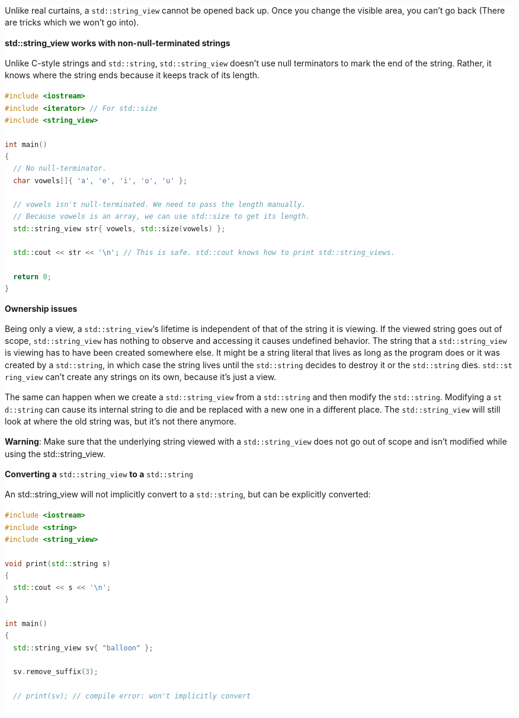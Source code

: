 Unlike real curtains, a `std::string_view` cannot be opened back up. Once you change the visible area, you can’t go back (There are tricks which we won’t go into).

**std::string_view works with non-null-terminated strings**

Unlike C-style strings and `std::string`, `std::string_view` doesn’t use null terminators to mark the end of the string. Rather, it knows where the string ends because it keeps track of its length.

```C++
#include <iostream>
#include <iterator> // For std::size
#include <string_view>
 
int main()
{
  // No null-terminator.
  char vowels[]{ 'a', 'e', 'i', 'o', 'u' };
 
  // vowels isn't null-terminated. We need to pass the length manually.
  // Because vowels is an array, we can use std::size to get its length.
  std::string_view str{ vowels, std::size(vowels) };
 
  std::cout << str << '\n'; // This is safe. std::cout knows how to print std::string_views.
 
  return 0;
}
```

**Ownership issues**

Being only a view, a `std::string_view`‘s lifetime is independent of that of the string it is viewing. If the viewed string goes out of scope, `std::string_view` has nothing to observe and accessing it causes undefined behavior. The string that a `std::string_view` is viewing has to have been created somewhere else. It might be a string literal that lives as long as the program does or it was created by a `std::string`, in which case the string lives until the `std::string` decides to destroy it or the `std::string` dies. `std::string_view` can’t create any strings on its own, because it’s just a view.

The same can happen when we create a `std::string_view` from a `std::string` and then modify the `std::string`. Modifying a `std::string` can cause its internal string to die and be replaced with a new one in a different place. The `std::string_view` will still look at where the old string was, but it’s not there anymore.

**Warning**: Make sure that the underlying string viewed with a `std::string_view` does not go out of scope and isn’t modified while using the std::string_view.

**Converting a** `std::string_view` **to a** `std::string`

An std::string_view will not implicitly convert to a `std::string`, but can be explicitly converted:

```C++
#include <iostream>
#include <string>
#include <string_view>
 
void print(std::string s)
{
  std::cout << s << '\n';
}
 
int main()
{
  std::string_view sv{ "balloon" };
 
  sv.remove_suffix(3);
 
  // print(sv); // compile error: won't implicitly convert
 
```